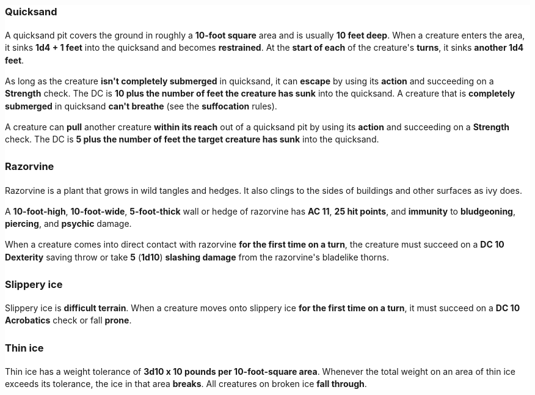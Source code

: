 ### Quicksand

A quicksand pit covers the ground in roughly a **10-foot square** area and is usually **10 feet deep**. When a creature enters the area, it sinks **1d4 + 1 feet** into the quicksand and becomes **restrained**. At the **start of each** of the creature's **turns**, it sinks **another 1d4 feet**. 

As long as the creature **isn't completely submerged** in quicksand, it can **escape** by using its **action** and succeeding on a **Strength** check. The DC is **10 plus the number of feet the creature has sunk** into the quicksand. A creature that is **completely submerged** in quicksand **can't breathe** (see the **suffocation** rules).

A creature can **pull** another creature **within its reach** out of a quicksand pit by using its **action** and succeeding on a **Strength** check. The DC is **5 plus the number of feet the target creature has sunk** into the quicksand.

### Razorvine

Razorvine is a plant that grows in wild tangles and hedges. It also clings to the sides of buildings and other surfaces as ivy does. 

A **10-foot-high**, **10-foot-wide**, **5-foot-thick** wall or hedge of razorvine has **AC 11**, **25 hit points**, and **immunity** to **bludgeoning**, **piercing**, and **psychic** damage. 

When a creature comes into direct contact with razorvine **for the first time on a turn**, the creature must succeed on a **DC 10 Dexterity** saving throw or take **5** (**1d10**) **slashing damage** from the razorvine's bladelike thorns.

### Slippery ice

Slippery ice is **difficult terrain**. When a creature moves onto slippery ice **for the first time on a turn**, it must succeed on a **DC 10 Acrobatics** check or fall **prone**.

### Thin ice

Thin ice has a weight tolerance of **3d10 x 10 pounds per 10-foot-square area**. Whenever the total weight on an area of thin ice exceeds its tolerance, the ice in that area **breaks**. All creatures on broken ice **fall through**.